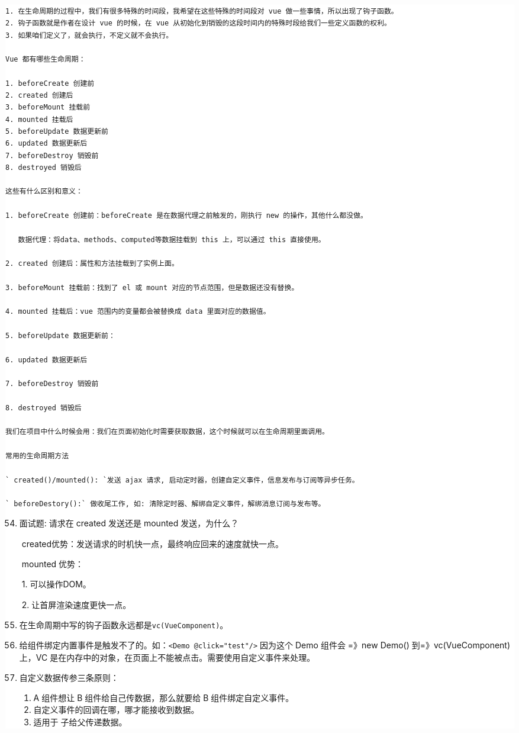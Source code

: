     1. 在生命周期的过程中，我们有很多特殊的时间段，我希望在这些特殊的时间段对 vue 做一些事情，所以出现了钩子函数。
    2. 钩子函数就是作者在设计 vue 的时候，在 vue 从初始化到销毁的这段时间内的特殊时段给我们一些定义函数的权利。
    3. 如果咱们定义了，就会执行，不定义就不会执行。

    Vue 都有哪些生命周期：

    1. beforeCreate 创建前
    2. created 创建后
    3. beforeMount 挂载前
    4. mounted 挂载后
    5. beforeUpdate 数据更新前
    6. updated 数据更新后
    7. beforeDestroy 销毁前
    8. destroyed 销毁后

    这些有什么区别和意义：

    1. beforeCreate 创建前：beforeCreate 是在数据代理之前触发的，刚执行 new 的操作，其他什么都没做。

       数据代理：将data、methods、computed等数据挂载到 this 上，可以通过 this 直接使用。

    2. created 创建后：属性和方法挂载到了实例上面。

    3. beforeMount 挂载前：找到了 el 或 mount 对应的节点范围，但是数据还没有替换。

    4. mounted 挂载后：vue 范围内的变量都会被替换成 data 里面对应的数据值。

    5. beforeUpdate 数据更新前：

    6. updated 数据更新后

    7. beforeDestroy 销毁前

    8. destroyed 销毁后

    我们在项目中什么时候会用：我们在页面初始化时需要获取数据，这个时候就可以在生命周期里面调用。

    常用的生命周期方法

    ` created()/mounted(): `发送 ajax 请求, 启动定时器，创建自定义事件，信息发布与订阅等异步任务。

    ` beforeDestory():` 做收尾工作, 如: 清除定时器、解绑自定义事件，解绑消息订阅与发布等。

54. 面试题: 请求在 created 发送还是 mounted 发送，为什么？

    ​      created优势：发送请求的时机快一点，最终响应回来的速度就快一点。

    ​      mounted 优势：

    ​       1. 可以操作DOM。

    ​       2. 让首屏渲染速度更快一点。

55. 在生命周期中写的钩子函数永远都是`vc(VueComponent)`。

56. 给组件绑定内置事件是触发不了的。如：`<Demo @click="test"/>` 因为这个 Demo 组件会 =》new Demo() 到=》vc(VueComponent)上，VC 是在内存中的对象，在页面上不能被点击。需要使用自定义事件来处理。

57. 自定义数据传参三条原则：

    1. A 组件想让 B 组件给自己传数据，那么就要给 B 组件绑定自定义事件。
    2. 自定义事件的回调在哪，哪才能接收到数据。
    3. 适用于 子给父传递数据。

